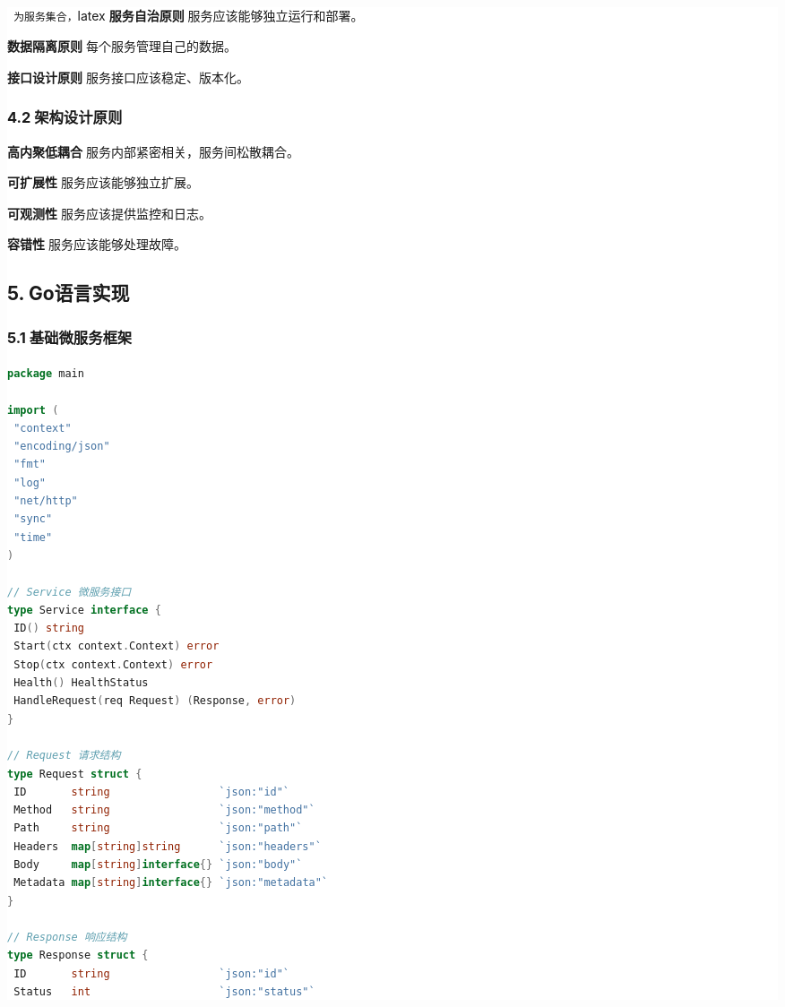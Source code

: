 ``` 为服务集合，```latex
**服务自治原则**
服务应该能够独立运行和部署。

**数据隔离原则**
每个服务管理自己的数据。

**接口设计原则**
服务接口应该稳定、版本化。

### 4.2 架构设计原则

**高内聚低耦合**
服务内部紧密相关，服务间松散耦合。

**可扩展性**
服务应该能够独立扩展。

**可观测性**
服务应该提供监控和日志。

**容错性**
服务应该能够处理故障。

## 5. Go语言实现

### 5.1 基础微服务框架

```go
package main

import (
 "context"
 "encoding/json"
 "fmt"
 "log"
 "net/http"
 "sync"
 "time"
)

// Service 微服务接口
type Service interface {
 ID() string
 Start(ctx context.Context) error
 Stop(ctx context.Context) error
 Health() HealthStatus
 HandleRequest(req Request) (Response, error)
}

// Request 请求结构
type Request struct {
 ID       string                 `json:"id"`
 Method   string                 `json:"method"`
 Path     string                 `json:"path"`
 Headers  map[string]string      `json:"headers"`
 Body     map[string]interface{} `json:"body"`
 Metadata map[string]interface{} `json:"metadata"`
}

// Response 响应结构
type Response struct {
 ID       string                 `json:"id"`
 Status   int                    `json:"status"`
```